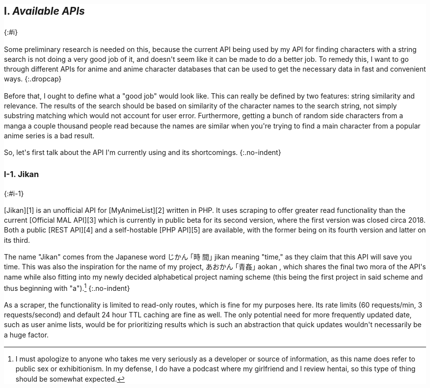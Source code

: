 ## I. _Available APIs_
{:#i}

Some preliminary research is needed on this, because the current API being used
by my API for finding characters with a string search is not doing a very good
job of it, and doesn't seem like it can be made to do a better job. To remedy
this, I want to go through different APIs for anime and anime character
databases that can be used to get the necessary data in fast and convenient
ways.
{:.dropcap}

Before that, I ought to define what a "good job" would look like. This can
really be defined by two features: string similarity and relevance. The results
of the search should be based on similarity of the character names to the search
string, not simply substring matching which would not account for user error.
Furthermore, getting a bunch of random side characters from a manga a couple
thousand people read because the names are similar when you're trying to find a
main character from a popular anime series is a bad result.

So, let's first talk about the API I'm currently using and its shortcomings.
{:.no-indent}

### I-1. Jikan
{:#i-1}

[Jikan][1] is an unofficial API for [MyAnimeList][2] written in PHP. It uses
scraping to offer greater read functionality than the current [Official MAL
API][3] which is currently in public beta for its second version, where the
first version was closed circa 2018. Both a public [REST API][4] and a
self-hostable [PHP API][5] are available, with the former being on its fourth
version and latter on its third.

The name "Jikan" comes from the Japanese word <ruby> <rtc>じかん</rtc> <rbc>｢時
間｣</rbc> <rtc>jikan</rtc> </ruby> meaning "time," as they claim that this API
will save you time. This was also the inspiration for the name of my project,
<ruby> <rtc>あおかん</rtc> <rbc>｢青姦｣</rbc> <rtc>aokan</rtc> </ruby>, which
shares the final two mora of the API's name while also fitting into my newly
decided alphabetical project naming scheme (this being the first project in said
scheme and thus beginning with "a").[^1]
{:.no-indent}

[^1]:
    I must apologize to anyone who takes me very seriously as a developer or
    source of information, as this name does refer to public sex or
    exhibitionism. In my defense, I do have a podcast where my girlfriend and I
    review hentai, so this type of thing should be somewhat expected.

As a scraper, the functionality is limited to read-only routes, which is fine
for my purposes here. Its rate limits (60 requests/min, 3 requests/second) and
default 24 hour TTL caching are fine as well. The only potential need for more
frequently updated date, such as user anime lists, would be for prioritizing
results which is such an abstraction that quick updates wouldn't necessarily be
a huge factor.


[^5]: There is not.
[^7]: [Manhwa][49] (만화) is the Korean equivalent to "manga."
[^12]: Really says a lot about Una that I didn't realize 10 is bigger than 3.
[^14]: Going to add the [GraphQL extension][79] into my VS Code for this.
[1]: https://jikan.moe/
[2]: https://myanimelist.net/
[3]: https://myanimelist.net/clubs.php?cid=13727
[4]: https://docs.api.jikan.moe/
[5]: https://jikan-me.github.io/jikan-docs/
[6]: https://docs.api.jikan.moe/#operation/getCharacterById
[7]: https://docs.api.jikan.moe/#operation/getCharacterVoiceActors
[8]: https://docs.api.jikan.moe/#operation/getCharactersSearch
[9]: https://docs.api.jikan.moe/#operation/getPersonById
[10]: https://docs.api.jikan.moe/#operation/getPersonVoices
[11]: https://docs.api.jikan.moe/#operation/getPeopleSearch
[12]: https://github.com/jikan-me/jikan-rest#wrappers
[13]: https://github.com/xy137/jikan-node
[14]: https://github.com/rizzzigit/jikan4.js
[15]: https://rizzzigit.github.io/jikan4.js/
[16]: https://myanimelist.net/apiconfig
[17]: https://myanimelist.net/static/apiagreement.html
[18]: https://myanimelist.net/forum/?topicid=1973077
[19]: https://myanimelist.net/apiconfig/references/authorization
[20]: https://myanimelist.net/forum/?topicid=1973141
[21]: https://www.animecharactersdatabase.com/
[22]: http://wiki.animecharactersdatabase.com/
[23]: http://wiki.animecharactersdatabase.com/index.php?title=API_Access
[24]: https://www.animecharactersdatabase.com/api_series_characters.php
[25]: http://wiki.animecharactersdatabase.com/index.php?title=Search_Tools
[26]: https://www.animecharactersdatabase.com/rapidsearch.php
[27]: https://www.animecharactersdatabase.com/sitemenu2.php#link-13
[28]: https://www.animecharactersdatabase.com/rapidsearch_ajax.php?s=
[29]: https://anidb.net/
[30]: https://wiki.anidb.net/AniDB:About
[31]: https://wiki.anidb.net/API#Anime_Titles
[32]: https://wiki.anidb.net/API#HTTP_API_(limited)
[33]: https://anidb.net/perl-bin/animedb.pl?show=client
[34]: https://wiki.anidb.net/HTTP_API_Definition
[35]: https://wiki.anidb.net/HTTP_API_Definition#Access
[36]: https://wiki.anidb.net/HTTP_API_Definition#Random_Recommendation
[37]: https://wiki.anidb.net/HTTP_API_Definition#Random_Similar
[38]: https://wiki.anidb.net/HTTP_API_Definition#Hot_Anime
[39]: https://wiki.anidb.net/HTTP_API_Definition#Main
[40]: https://wiki.anidb.net/API#UDP_API
[41]: https://wiki.anidb.net/UDP_API_Definition
[42]: https://anidb.net/software/add
[43]: https://wiki.anidb.net/API#TCP_API_(private)
[44]: https://www.animenewsnetwork.com/
[45]: https://www.animenewsnetwork.com/encyclopedia/
[46]: https://www.animenewsnetwork.com/encyclopedia/api.php
[47]: https://cdn.animenewsnetwork.com/encyclopedia/api.xml
[48]: https://anilist.co/
[49]: https://en.wikipedia.org/wiki/Manhwa
[50]: https://graphql.org/
[51]: https://anilist.gitbook.io/anilist-apiv2-docs/
[52]: https://anilist.gitbook.io/anilist-apiv2-docs/overview/rate-limiting
[53]: https://anilist.github.io/ApiV2-GraphQL-Docs/
[54]: https://anilist.co/graphiql
[55]: https://anilist.gitbook.io/anilist-apiv2-docs/overview/graphql/connections
[56]: https://github.com/supreme-chocomint/chitose
[57]: https://supreme-chocomint.github.io/chitose/
[58]: https://graphql.org/code/
[59]: https://www.apollographql.com/
[60]: https://www.apollographql.com/pricing
[61]: https://www.apollographql.com/studio/develop/
[62]: https://apolloelements.dev/
[63]: https://www.apollographql.com/docs/react/integrations/
[64]: https://www.apollographql.com/docs/react/
[65]: https://www.apollographql.com/docs/react/get-started
[66]: https://github.com/una-ada/Aokan/commit/09461d4
[67]: https://github.com/apollographql/apollo-feature-requests/issues/287
[68]: https://stackoverflow.com/a/64569073
[69]: https://stackoverflow.com/a/61659443
[70]: https://stackoverflow.com/a/62292237
[71]: https://www.graphql-tools.com/
[72]: https://github.com/detrohutt/babel-plugin-import-graphql
[73]: https://github.com/apollographql/graphql-tag
[74]: https://www.graphql-tools.com/docs/introduction
[75]: https://www.npmjs.com/package/@graphql-tools/load
[76]: https://www.npmjs.com/package/@graphql-tools/graphql-file-loader
[77]: https://github.com/una-ada/Aokan/commit/f081269
[78]: https://github.com/una-ada/Aokan/commit/b4b46bd
[79]: https://marketplace.visualstudio.com/items?itemName=GraphQL.vscode-graphql
[80]: https://www.graphql-tools.com/docs/api/modules/load_src
[81]: https://www.graphql-tools.com/docs/api/interfaces/utils_src.Source
[82]: https://www.graphql-tools.com/docs/documents-loading
[83]: https://github.com/una-ada/Aokan/commit/4b9c90d
[84]: https://rizzzigit.github.io/jikan4.js/classes/Character.html
[85]: https://github.com/rizzzigit/jikan4.js/blob/main/src/resource/character.ts
[86]: https://github.com/una-ada/Aokan/commit/185e41a
[87]: https://github.com/una-ada/Aokan/commit/33457c6
[88]: https://github.com/una-ada/Aokan/pull/10
[89]: https://material.angular.io/